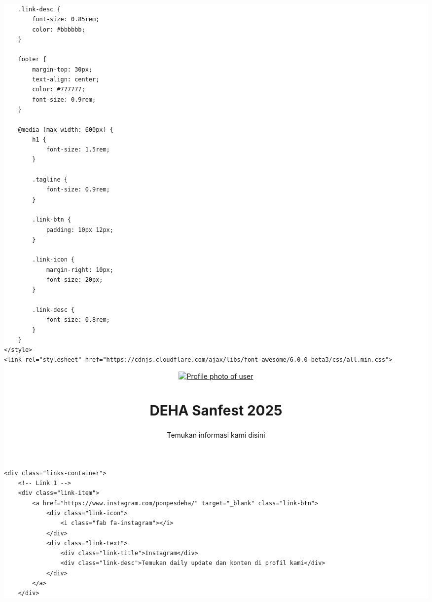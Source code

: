        .link-desc {
            font-size: 0.85rem;
            color: #bbbbbb;
        }

        footer {
            margin-top: 30px;
            text-align: center;
            color: #777777;
            font-size: 0.9rem;
        }

        @media (max-width: 600px) {
            h1 {
                font-size: 1.5rem;
            }
            
            .tagline {
                font-size: 0.9rem;
            }
            
            .link-btn {
                padding: 10px 12px;
            }
            
            .link-icon {
                margin-right: 10px;
                font-size: 20px;
            }
            
            .link-desc {
                font-size: 0.8rem;
            }
        }
    </style>
    <link rel="stylesheet" href="https://cdnjs.cloudflare.com/ajax/libs/font-awesome/6.0.0-beta3/css/all.min.css">
</head>
<body>
    <header>
        <a href=""><img src="https://iili.io/F81UeyB.png" alt="Profile photo of user" class="profile-img" /></a>
        <h1>DEHA Sanfest 2025</h1>
        <p class="tagline">Temukan informasi kami disini</p>
    </header>

    <div class="links-container">
        <!-- Link 1 -->
        <div class="link-item">
            <a href="https://www.instagram.com/ponpesdeha/" target="_blank" class="link-btn">
                <div class="link-icon">
                    <i class="fab fa-instagram"></i>
                </div>
                <div class="link-text">
                    <div class="link-title">Instagram</div>
                    <div class="link-desc">Temukan daily update dan konten di profil kami</div>
                </div>
            </a>
        </div>
